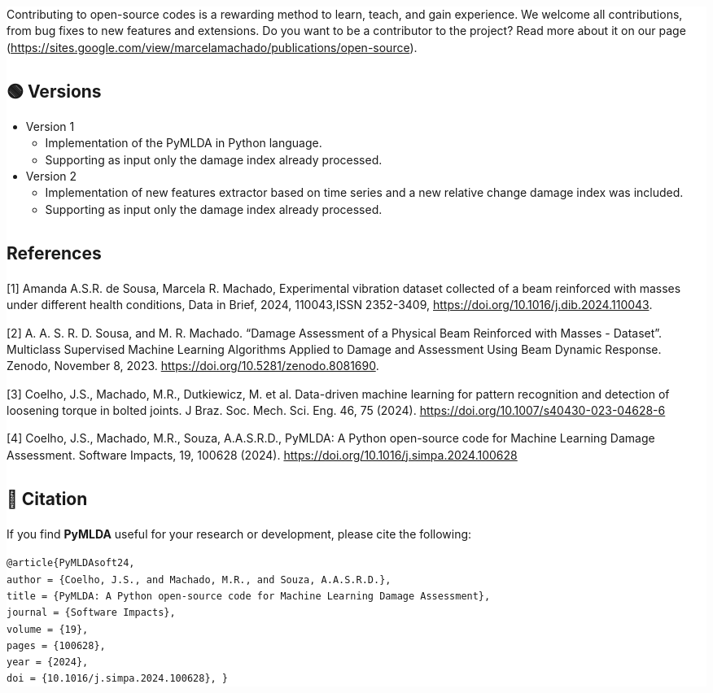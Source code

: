 Contributing to open-source codes is a rewarding method to learn, teach, and gain experience. We welcome all contributions, from bug fixes to new features and extensions. Do you want to be a contributor to the project? Read more about it on our page (https://sites.google.com/view/marcelamachado/publications/open-source).


## 🟢 Versions
- Version 1
  - Implementation of the PyMLDA in Python language.
  - Supporting as input only the damage index already processed.
- Version 2
  - Implementation of new features extractor based on time series and a new relative change damage index was included.
  - Supporting as input only the damage index already processed. 



##  References

[1] Amanda A.S.R. de Sousa, Marcela R. Machado, Experimental vibration dataset collected of a beam reinforced with masses under different health conditions, Data in Brief, 2024, 110043,ISSN 2352-3409,
https://doi.org/10.1016/j.dib.2024.110043.

[2] A. A. S. R. D. Sousa, and M. R. Machado. “Damage Assessment of a Physical Beam Reinforced with Masses - Dataset”. Multiclass Supervised Machine Learning Algorithms Applied to Damage and Assessment Using Beam Dynamic Response. Zenodo, November 8, 2023. https://doi.org/10.5281/zenodo.8081690.

[3] Coelho, J.S., Machado, M.R., Dutkiewicz, M. et al. Data-driven machine learning for pattern recognition and detection of loosening torque in bolted joints. J Braz. Soc. Mech. Sci. Eng. 46, 75 (2024). https://doi.org/10.1007/s40430-023-04628-6

[4] Coelho, J.S., Machado, M.R., Souza, A.A.S.R.D., PyMLDA: A Python open-source code for Machine Learning Damage Assessment. Software Impacts, 19, 100628 (2024). https://doi.org/10.1016/j.simpa.2024.100628 


## 📝 Citation

If you find **PyMLDA** useful for your research or development, please cite the  following:

```
@article{PyMLDAsoft24,
author = {Coelho, J.S., and Machado, M.R., and Souza, A.A.S.R.D.},
title = {PyMLDA: A Python open-source code for Machine Learning Damage Assessment},
journal = {Software Impacts},
volume = {19},
pages = {100628},
year = {2024},
doi = {10.1016/j.simpa.2024.100628}, }
```

